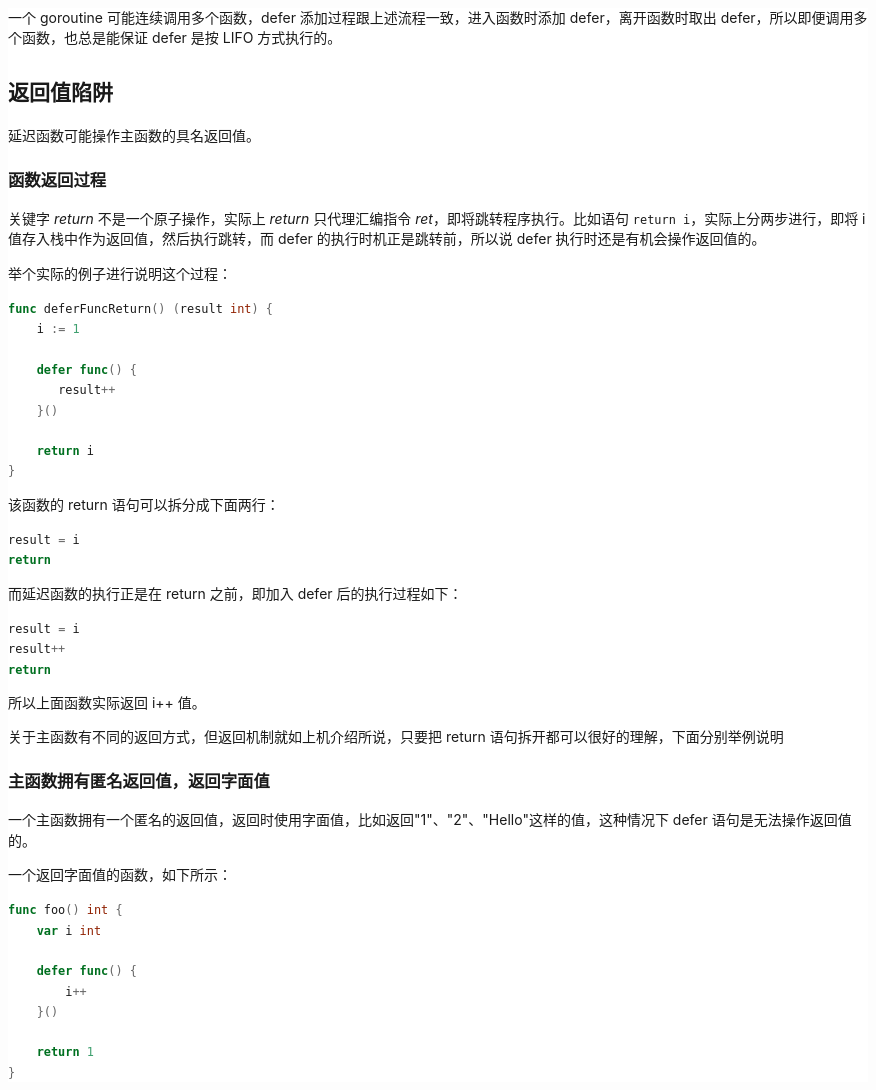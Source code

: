 一个 goroutine 可能连续调用多个函数，defer 添加过程跟上述流程一致，进入函数时添加 defer，离开函数时取出 defer，所以即便调用多个函数，也总是能保证 defer 是按 LIFO 方式执行的。

## 返回值陷阱

延迟函数可能操作主函数的具名返回值。

### 函数返回过程

关键字 *return* 不是一个原子操作，实际上 *return* 只代理汇编指令 *ret*，即将跳转程序执行。比如语句 `return i`，实际上分两步进行，即将 i 值存入栈中作为返回值，然后执行跳转，而 defer 的执行时机正是跳转前，所以说 defer 执行时还是有机会操作返回值的。

举个实际的例子进行说明这个过程：

```go
func deferFuncReturn() (result int) {
    i := 1

    defer func() {
       result++
    }()

    return i
}
```

该函数的 return 语句可以拆分成下面两行：

```go
result = i
return
```

而延迟函数的执行正是在 return 之前，即加入 defer 后的执行过程如下：

```go
result = i
result++
return
```

所以上面函数实际返回 i++ 值。

关于主函数有不同的返回方式，但返回机制就如上机介绍所说，只要把 return 语句拆开都可以很好的理解，下面分别举例说明

### 主函数拥有匿名返回值，返回字面值

一个主函数拥有一个匿名的返回值，返回时使用字面值，比如返回"1"、"2"、"Hello"这样的值，这种情况下 defer 语句是无法操作返回值的。

一个返回字面值的函数，如下所示：

```go
func foo() int {
    var i int

    defer func() {
        i++
    }()

    return 1
}
```
